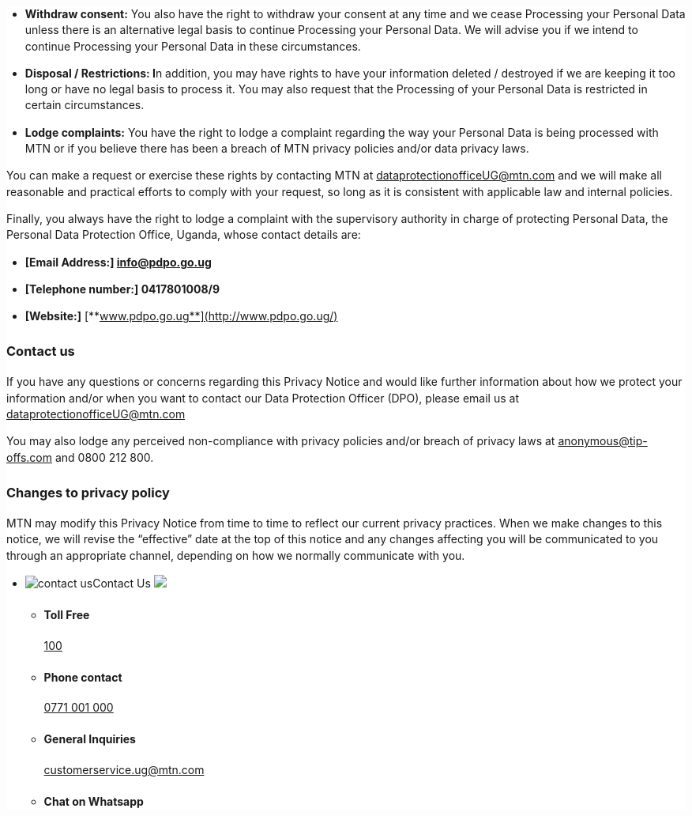 * **Withdraw consent:** You also have the right to withdraw your consent at any time and we cease Processing your Personal Data unless there is an alternative legal basis to continue Processing your Personal Data. We will advise you if we intend to continue Processing your Personal Data in these circumstances.
    
* **Disposal / Restrictions: I**n addition, you may have rights to have your information deleted / destroyed if we are keeping it too long or have no legal basis to process it. You may also request that the Processing of your Personal Data is restricted in certain circumstances.
    
* **Lodge complaints:** You have the right to lodge a complaint regarding the way your Personal Data is being processed with MTN or if you believe there has been a breach of MTN privacy policies and/or data privacy laws.
    

You can make a request or exercise these rights by contacting MTN at [dataprotectionofficeUG@mtn.com](mailto:dataprotectionofficeUG@mtn.com) and we will make all reasonable and practical efforts to comply with your request, so long as it is consistent with applicable law and internal policies.

Finally, you always have the right to lodge a complaint with the supervisory authority in charge of protecting Personal Data, the Personal Data Protection Office, Uganda, whose contact details are:

* **\[Email Address:\] info@pdpo.go.ug**
    
* **\[Telephone number:\] 0417801008/9**
    
* **\[Website:\]** [**www.pdpo.go.ug**](http://www.pdpo.go.ug/)
    

### Contact us

If you have any questions or concerns regarding this Privacy Notice and would like further information about how we protect your information and/or when you want to contact our Data Protection Officer (DPO), please email us at [dataprotectionofficeUG@mtn.com](mailto:dataprotectionofficeUG@mtn.com)

You may also lodge any perceived non-compliance with privacy policies and/or breach of privacy laws at [anonymous@tip-offs.com](mailto:anonymous@tip-offs.com) and 0800 212 800.

### Changes to privacy policy

MTN may modify this Privacy Notice from time to time to reflect our current privacy practices. When we make changes to this notice, we will revise the “effective” date at the top of this notice and any changes affecting you will be communicated to you through an appropriate channel, depending on how we normally communicate with you.

* ![contact us](https://www.mtn.co.ug/wp-content/themes/mtn-vivid-wp/public/img/svgs/speech.svg)Contact Us ![](https://www.mtn.co.ug/wp-content/themes/mtn-vivid-wp/public/img/chevron-light.svg) 
    
    * #### Toll Free
        
        [100](tel:100)
        
    * #### Phone contact
        
        [0771 001 000](tel:0771001000)
        
    * #### General Inquiries
        
        [customerservice.ug@mtn.com](mailto:customerservice.ug@mtn.com)
        
    * #### Chat on Whatsapp
        